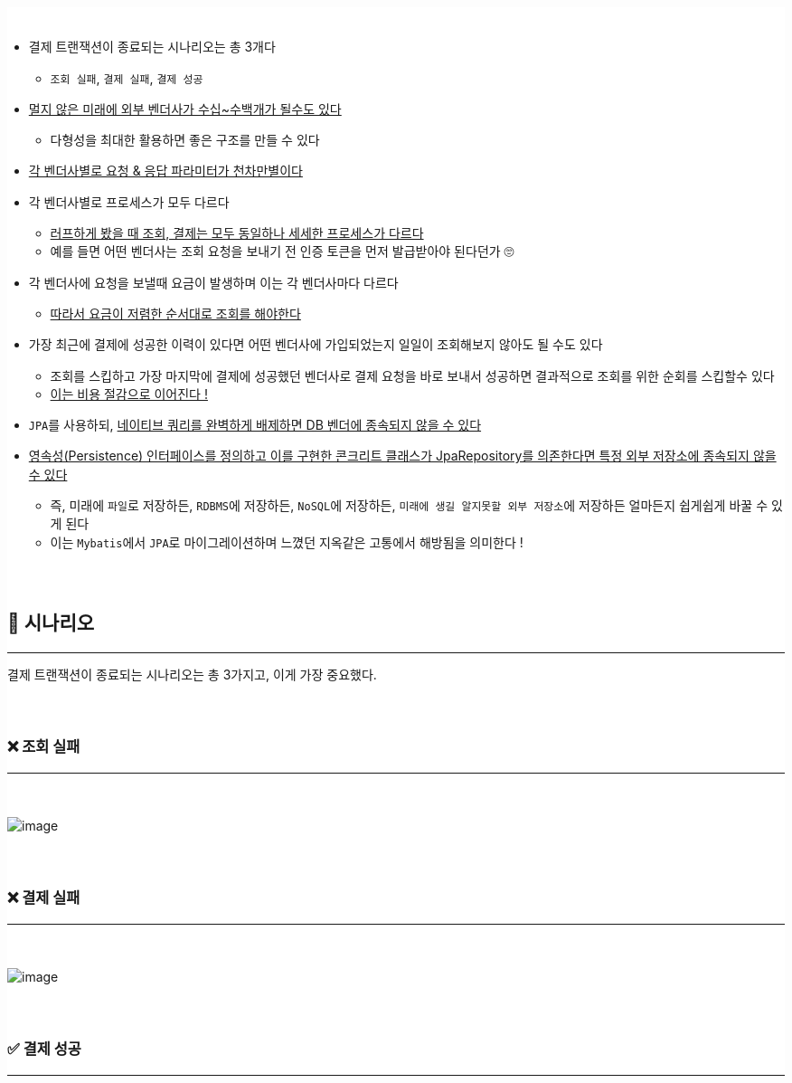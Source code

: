 <br />

- 결제 트랜잭션이 종료되는 시나리오는 총 3개다
  - `조회 실패`, `결제 실패`, `결제 성공`

- <u>멀지 않은 미래에 외부 벤더사가 수십~수백개가 될수도 있다</u>
  - 다형성을 최대한 활용하면 좋은 구조를 만들 수 있다

- <u>각 벤더사별로 요청 & 응답 파라미터가 천차만별이다</u>

- 각 벤더사별로 프로세스가 모두 다르다
  - <u>러프하게 봤을 때 조회, 결제는 모두 동일하나 세세한 프로세스가 다르다</u>
  - 예를 들면 어떤 벤더사는 조회 요청을 보내기 전 인증 토큰을 먼저 발급받아야 된다던가 🙄

- 각 벤더사에 요청을 보낼때 요금이 발생하며 이는 각 벤더사마다 다르다
  - <u>따라서 요금이 저렴한 순서대로 조회를 해야한다</u>

- 가장 최근에 결제에 성공한 이력이 있다면 어떤 벤더사에 가입되었는지 일일이 조회해보지 않아도 될 수도 있다
  - 조회를 스킵하고 가장 마지막에 결제에 성공했던 벤더사로 결제 요청을 바로 보내서 성공하면 결과적으로 조회를 위한 순회를 스킵할수 있다
  - <u>이는 비용 절감으로 이어진다 !</u>

- `JPA`를 사용하되, <u>네이티브 쿼리를 완벽하게 배제하면 DB 벤더에 종속되지 않을 수 있다</u>

- <u>영속성(Persistence) 인터페이스를 정의하고 이를 구현한 콘크리트 클래스가 JpaRepository를 의존한다면 특정 외부 저장소에 종속되지 않을 수 있다</u>
  - 즉, 미래에 `파일`로 저장하든, `RDBMS`에 저장하든, `NoSQL`에 저장하든, `미래에 생길 알지못할 외부 저장소`에 저장하든 얼마든지 쉽게쉽게 바꿀 수 있게 된다
  - 이는 `Mybatis`에서 `JPA`로 마이그레이션하며 느꼈던 지옥같은 고통에서 해방됨을 의미한다 !

<br />

## 📜 시나리오

---

결제 트랜잭션이 종료되는 시나리오는 총 3가지고, 이게 가장 중요했다.

<br />

### ❌ 조회 실패

---

<br />

![image](https://user-images.githubusercontent.com/78329064/147228130-3edffce0-7cb3-46fd-9727-fc4401d025b5.png)

<br />

### ❌ 결제 실패

---

<br />

![image](https://user-images.githubusercontent.com/78329064/147228149-1489b87c-fd38-4a2c-8869-1db924be314d.png)

<br />

### ✅ 결제 성공

---